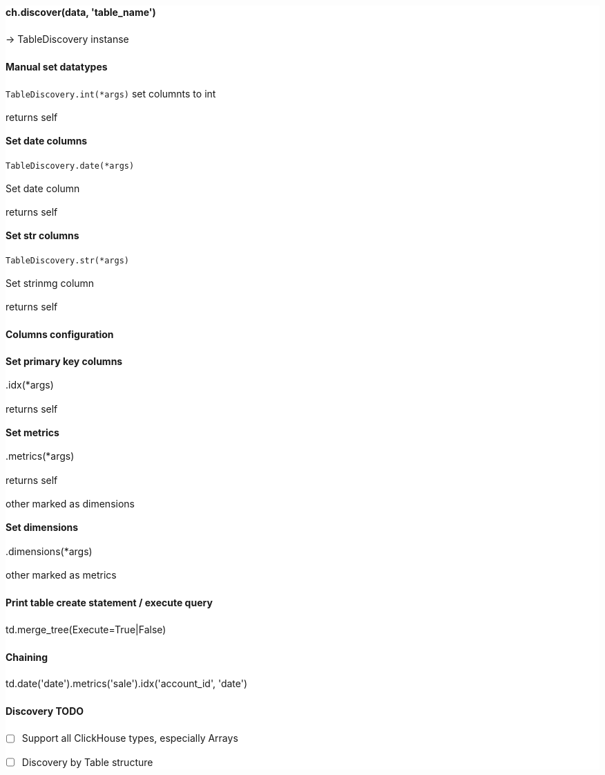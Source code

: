 #### ch.discover(data, 'table_name') 

-> TableDiscovery instanse

#### Manual set datatypes

`TableDiscovery.int(*args)` set columnts to int

returns self

**Set date columns**

`TableDiscovery.date(*args)`

Set date column

returns self

**Set str columns**

`TableDiscovery.str(*args)`

Set strinmg column

returns self

#### Columns configuration

**Set primary key columns**

.idx(*args)

returns self

**Set metrics**

.metrics(*args)

returns self

other marked as dimensions

**Set dimensions**

.dimensions(*args)

other marked as metrics

#### Print table create statement / execute query

td.merge_tree(Execute=True|False)

#### Chaining

td.date('date').metrics('sale').idx('account_id', 'date')

#### Discovery TODO

- [ ] Support all ClickHouse types, especially Arrays
- [ ] Discovery by Table structure


